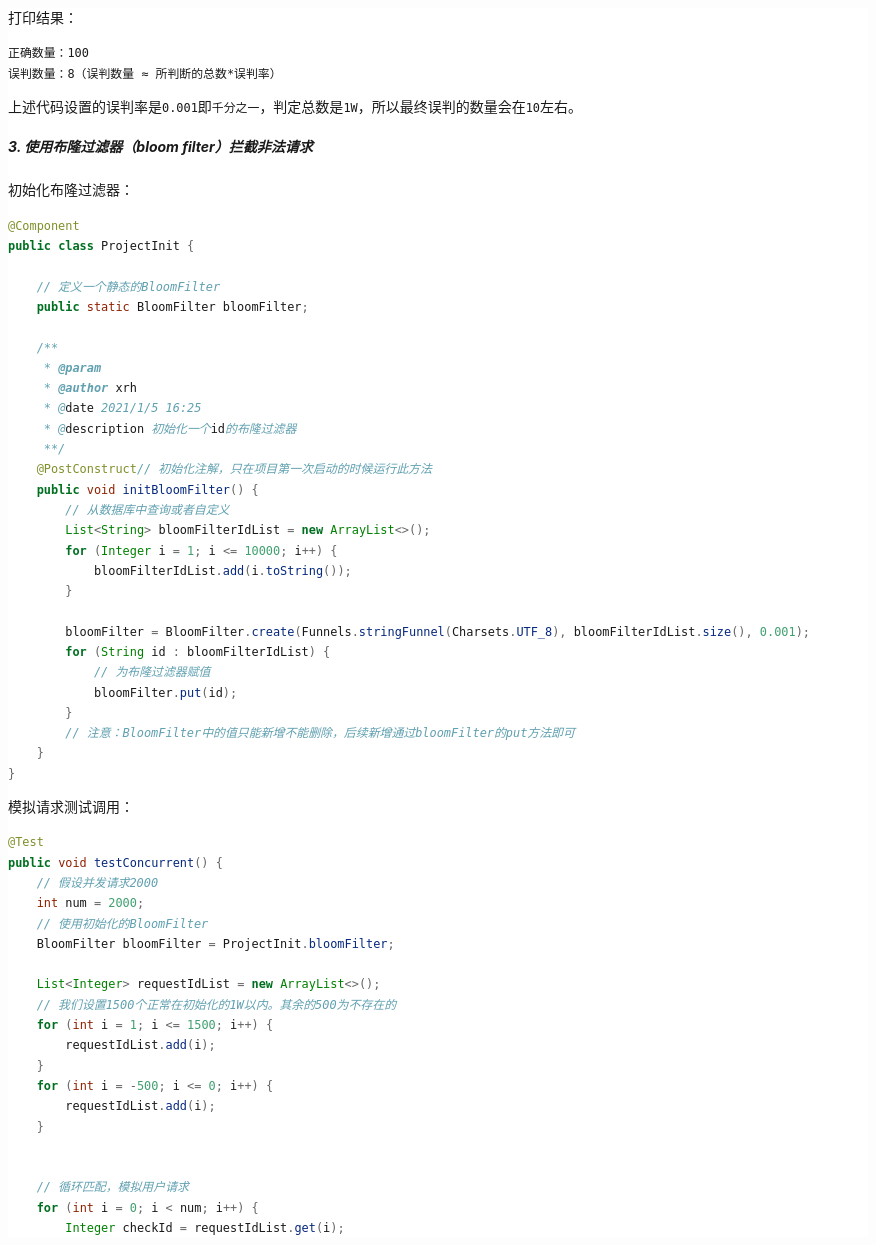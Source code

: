 ```java
```

打印结果：
```
正确数量：100
误判数量：8（误判数量 ≈ 所判断的总数*误判率）
```
上述代码设置的误判率是`0.001`即`千分之一`，判定总数是`1W`，所以最终误判的数量会在`10`左右。

##### 3. 使用布隆过滤器（bloom filter）拦截非法请求
初始化布隆过滤器：
```java
@Component
public class ProjectInit {

    // 定义一个静态的BloomFilter
    public static BloomFilter bloomFilter;

    /**
     * @param
     * @author xrh
     * @date 2021/1/5 16:25
     * @description 初始化一个id的布隆过滤器
     **/
    @PostConstruct// 初始化注解，只在项目第一次启动的时候运行此方法
    public void initBloomFilter() {
        // 从数据库中查询或者自定义
        List<String> bloomFilterIdList = new ArrayList<>();
        for (Integer i = 1; i <= 10000; i++) {
            bloomFilterIdList.add(i.toString());
        }

        bloomFilter = BloomFilter.create(Funnels.stringFunnel(Charsets.UTF_8), bloomFilterIdList.size(), 0.001);
        for (String id : bloomFilterIdList) {
            // 为布隆过滤器赋值
            bloomFilter.put(id);
        }
        // 注意：BloomFilter中的值只能新增不能删除，后续新增通过bloomFilter的put方法即可
    }
}
```

模拟请求测试调用：
```java
@Test
public void testConcurrent() {
    // 假设并发请求2000
    int num = 2000;
    // 使用初始化的BloomFilter
    BloomFilter bloomFilter = ProjectInit.bloomFilter;

    List<Integer> requestIdList = new ArrayList<>();
    // 我们设置1500个正常在初始化的1W以内。其余的500为不存在的
    for (int i = 1; i <= 1500; i++) {
        requestIdList.add(i);
    }
    for (int i = -500; i <= 0; i++) {
        requestIdList.add(i);
    }


    // 循环匹配，模拟用户请求
    for (int i = 0; i < num; i++) {
        Integer checkId = requestIdList.get(i);
```